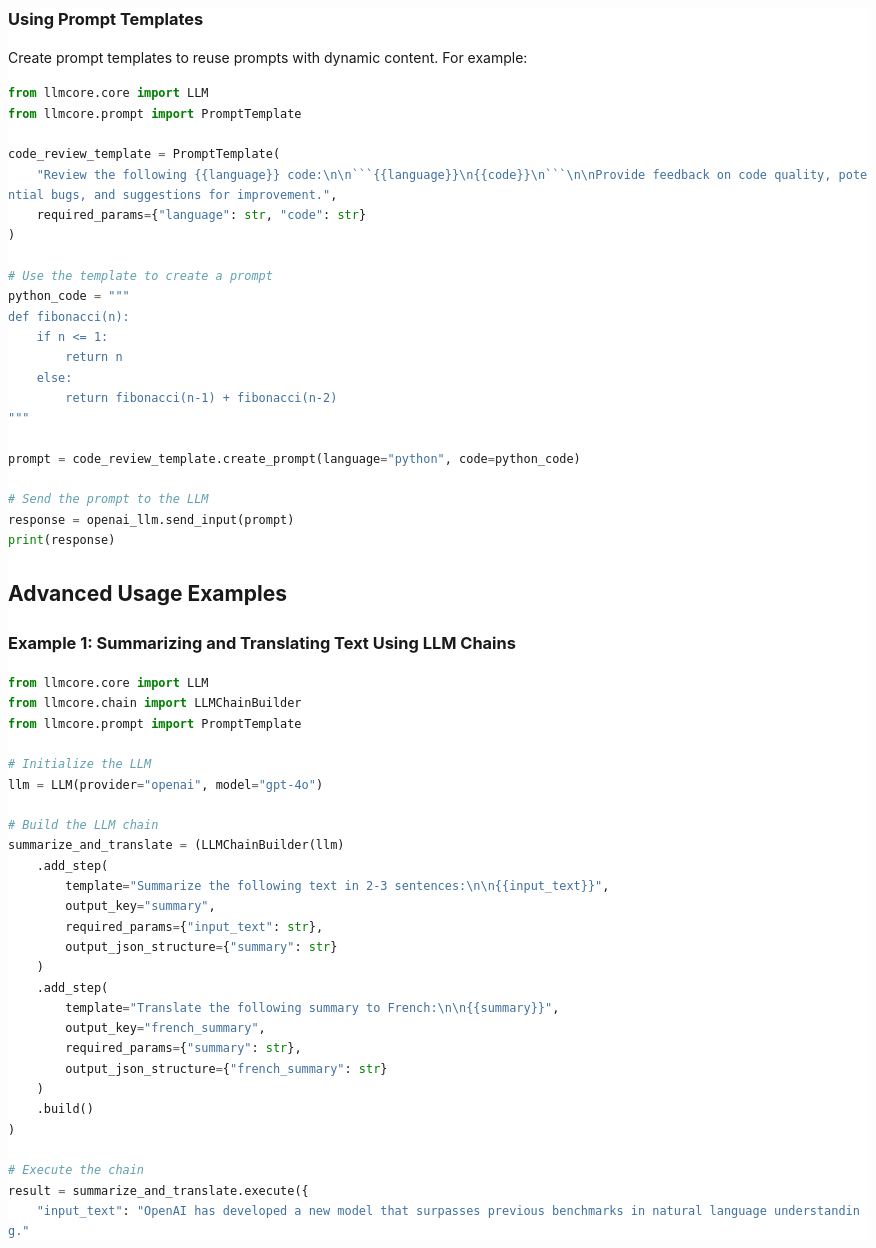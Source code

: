 ### Using Prompt Templates

Create prompt templates to reuse prompts with dynamic content. For example:

```python
from llmcore.core import LLM
from llmcore.prompt import PromptTemplate

code_review_template = PromptTemplate(
    "Review the following {{language}} code:\n\n```{{language}}\n{{code}}\n```\n\nProvide feedback on code quality, potential bugs, and suggestions for improvement.",
    required_params={"language": str, "code": str}
)

# Use the template to create a prompt
python_code = """
def fibonacci(n):
    if n <= 1:
        return n
    else:
        return fibonacci(n-1) + fibonacci(n-2)
"""

prompt = code_review_template.create_prompt(language="python", code=python_code)

# Send the prompt to the LLM
response = openai_llm.send_input(prompt)
print(response)
```

## Advanced Usage Examples

### Example 1: Summarizing and Translating Text Using LLM Chains

```python
from llmcore.core import LLM
from llmcore.chain import LLMChainBuilder
from llmcore.prompt import PromptTemplate

# Initialize the LLM
llm = LLM(provider="openai", model="gpt-4o")

# Build the LLM chain
summarize_and_translate = (LLMChainBuilder(llm)
    .add_step(
        template="Summarize the following text in 2-3 sentences:\n\n{{input_text}}",
        output_key="summary",
        required_params={"input_text": str},
        output_json_structure={"summary": str}
    )
    .add_step(
        template="Translate the following summary to French:\n\n{{summary}}",
        output_key="french_summary",
        required_params={"summary": str},
        output_json_structure={"french_summary": str}
    )
    .build()
)

# Execute the chain
result = summarize_and_translate.execute({
    "input_text": "OpenAI has developed a new model that surpasses previous benchmarks in natural language understanding."
```